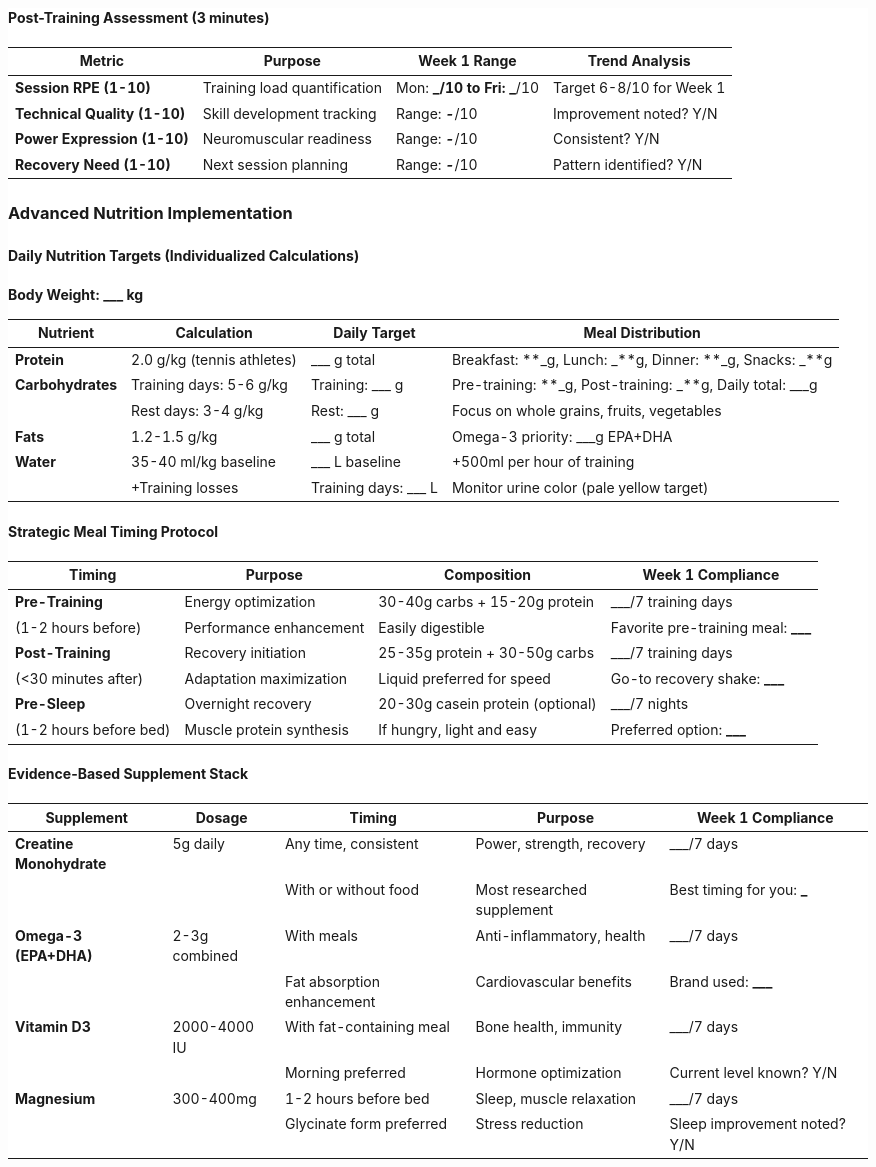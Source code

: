 #### **Post-Training Assessment (3 minutes)**

| Metric                       | Purpose                      | Week 1 Range               | Trend Analysis           |
| ---------------------------- | ---------------------------- | -------------------------- | ------------------------ |
| **Session RPE (1-10)**       | Training load quantification | Mon: **_/10 to Fri: _**/10 | Target 6-8/10 for Week 1 |
| **Technical Quality (1-10)** | Skill development tracking   | Range: **_-_**/10          | Improvement noted? Y/N   |
| **Power Expression (1-10)**  | Neuromuscular readiness      | Range: **_-_**/10          | Consistent? Y/N          |
| **Recovery Need (1-10)**     | Next session planning        | Range: **_-_**/10          | Pattern identified? Y/N  |

### **Advanced Nutrition Implementation**

#### **Daily Nutrition Targets (Individualized Calculations)**

**Body Weight: \_\_\_ kg**

| Nutrient          | Calculation                | Daily Target            | Meal Distribution                                             |
| ----------------- | -------------------------- | ----------------------- | ------------------------------------------------------------- |
| **Protein**       | 2.0 g/kg (tennis athletes) | \_\_\_ g total          | Breakfast: **_g, Lunch: _**g, Dinner: **_g, Snacks: _**g      |
| **Carbohydrates** | Training days: 5-6 g/kg    | Training: \_\_\_ g      | Pre-training: **_g, Post-training: _**g, Daily total: \_\_\_g |
|                   | Rest days: 3-4 g/kg        | Rest: \_\_\_ g          | Focus on whole grains, fruits, vegetables                     |
| **Fats**          | 1.2-1.5 g/kg               | \_\_\_ g total          | Omega-3 priority: \_\_\_g EPA+DHA                             |
| **Water**         | 35-40 ml/kg baseline       | \_\_\_ L baseline       | +500ml per hour of training                                   |
|                   | +Training losses           | Training days: \_\_\_ L | Monitor urine color (pale yellow target)                      |

#### **Strategic Meal Timing Protocol**

| Timing                 | Purpose                  | Composition                      | Week 1 Compliance                      |
| ---------------------- | ------------------------ | -------------------------------- | -------------------------------------- |
| **Pre-Training**       | Energy optimization      | 30-40g carbs + 15-20g protein    | \_\_\_/7 training days                 |
| (1-2 hours before)     | Performance enhancement  | Easily digestible                | Favorite pre-training meal: **\_\_\_** |
| **Post-Training**      | Recovery initiation      | 25-35g protein + 30-50g carbs    | \_\_\_/7 training days                 |
| (<30 minutes after)    | Adaptation maximization  | Liquid preferred for speed       | Go-to recovery shake: **\_\_\_**       |
| **Pre-Sleep**          | Overnight recovery       | 20-30g casein protein (optional) | \_\_\_/7 nights                        |
| (1-2 hours before bed) | Muscle protein synthesis | If hungry, light and easy        | Preferred option: **\_\_\_**           |

#### **Evidence-Based Supplement Stack**

| Supplement               | Dosage                      | Timing                        | Purpose                    | Week 1 Compliance              |
| ------------------------ | --------------------------- | ----------------------------- | -------------------------- | ------------------------------ |
| **Creatine Monohydrate** | 5g daily                    | Any time, consistent          | Power, strength, recovery  | \_\_\_/7 days                  |
|                          |                             | With or without food          | Most researched supplement | Best timing for you: **\_**    |
| **Omega-3 (EPA+DHA)**    | 2-3g combined               | With meals                    | Anti-inflammatory, health  | \_\_\_/7 days                  |
|                          |                             | Fat absorption enhancement    | Cardiovascular benefits    | Brand used: **\_\_\_**         |
| **Vitamin D3**           | 2000-4000 IU                | With fat-containing meal      | Bone health, immunity      | \_\_\_/7 days                  |
|                          |                             | Morning preferred             | Hormone optimization       | Current level known? Y/N       |
| **Magnesium**            | 300-400mg                   | 1-2 hours before bed          | Sleep, muscle relaxation   | \_\_\_/7 days                  |
|                          |                             | Glycinate form preferred      | Stress reduction           | Sleep improvement noted? Y/N   |